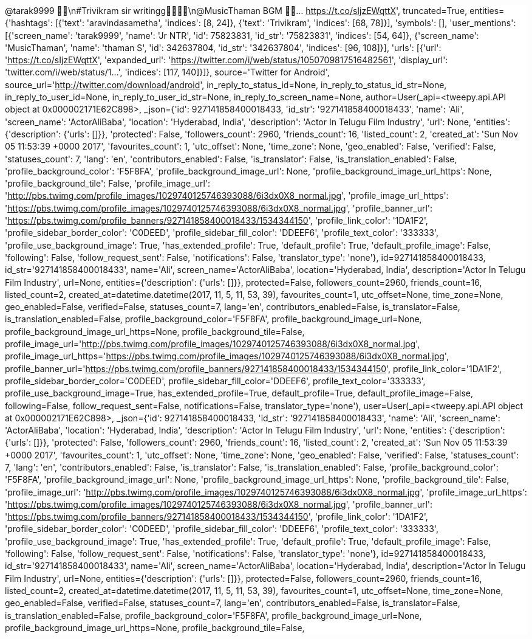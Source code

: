 @tarak9999 🐅🐅\n#Trivikram sir writingg👌🏻👌🏻\n@MusicThaman BGM 👏👏… https://t.co/sIjzEWqttX', truncated=True, entities={'hashtags': [{'text': 'aravindasametha', 'indices': [8, 24]}, {'text': 'Trivikram', 'indices': [68, 78]}], 'symbols': [], 'user_mentions': [{'screen_name': 'tarak9999', 'name': 'Jr NTR', 'id': 75823831, 'id_str': '75823831', 'indices': [54, 64]}, {'screen_name': 'MusicThaman', 'name': 'thaman S', 'id': 342637804, 'id_str': '342637804', 'indices': [96, 108]}], 'urls': [{'url': 'https://t.co/sIjzEWqttX', 'expanded_url': 'https://twitter.com/i/web/status/1050709817516482561', 'display_url': 'twitter.com/i/web/status/1…', 'indices': [117, 140]}]}, source='Twitter for Android', source_url='http://twitter.com/download/android', in_reply_to_status_id=None, in_reply_to_status_id_str=None, in_reply_to_user_id=None, in_reply_to_user_id_str=None, in_reply_to_screen_name=None, author=User(_api=<tweepy.api.API object at 0x000002171E62C898>, _json={'id': 927141858400018433, 'id_str': '927141858400018433', 'name': 'Ali', 'screen_name': 'ActorAliBaba', 'location': 'Hyderabad, India', 'description': 'Actor In Telugu Film Industry', 'url': None, 'entities': {'description': {'urls': []}}, 'protected': False, 'followers_count': 2960, 'friends_count': 16, 'listed_count': 2, 'created_at': 'Sun Nov 05 11:53:39 +0000 2017', 'favourites_count': 1, 'utc_offset': None, 'time_zone': None, 'geo_enabled': False, 'verified': False, 'statuses_count': 7, 'lang': 'en', 'contributors_enabled': False, 'is_translator': False, 'is_translation_enabled': False, 'profile_background_color': 'F5F8FA', 'profile_background_image_url': None, 'profile_background_image_url_https': None, 'profile_background_tile': False, 'profile_image_url': 'http://pbs.twimg.com/profile_images/1029740125746393088/6i3dx0X8_normal.jpg', 'profile_image_url_https': 'https://pbs.twimg.com/profile_images/1029740125746393088/6i3dx0X8_normal.jpg', 'profile_banner_url': 'https://pbs.twimg.com/profile_banners/927141858400018433/1534344150', 'profile_link_color': '1DA1F2', 'profile_sidebar_border_color': 'C0DEED', 'profile_sidebar_fill_color': 'DDEEF6', 'profile_text_color': '333333', 'profile_use_background_image': True, 'has_extended_profile': True, 'default_profile': True, 'default_profile_image': False, 'following': False, 'follow_request_sent': False, 'notifications': False, 'translator_type': 'none'}, id=927141858400018433, id_str='927141858400018433', name='Ali', screen_name='ActorAliBaba', location='Hyderabad, India', description='Actor In Telugu Film Industry', url=None, entities={'description': {'urls': []}}, protected=False, followers_count=2960, friends_count=16, listed_count=2, created_at=datetime.datetime(2017, 11, 5, 11, 53, 39), favourites_count=1, utc_offset=None, time_zone=None, geo_enabled=False, verified=False, statuses_count=7, lang='en', contributors_enabled=False, is_translator=False, is_translation_enabled=False, profile_background_color='F5F8FA', profile_background_image_url=None, profile_background_image_url_https=None, profile_background_tile=False, profile_image_url='http://pbs.twimg.com/profile_images/1029740125746393088/6i3dx0X8_normal.jpg', profile_image_url_https='https://pbs.twimg.com/profile_images/1029740125746393088/6i3dx0X8_normal.jpg', profile_banner_url='https://pbs.twimg.com/profile_banners/927141858400018433/1534344150', profile_link_color='1DA1F2', profile_sidebar_border_color='C0DEED', profile_sidebar_fill_color='DDEEF6', profile_text_color='333333', profile_use_background_image=True, has_extended_profile=True, default_profile=True, default_profile_image=False, following=False, follow_request_sent=False, notifications=False, translator_type='none'), user=User(_api=<tweepy.api.API object at 0x000002171E62C898>, _json={'id': 927141858400018433, 'id_str': '927141858400018433', 'name': 'Ali', 'screen_name': 'ActorAliBaba', 'location': 'Hyderabad, India', 'description': 'Actor In Telugu Film Industry', 'url': None, 'entities': {'description': {'urls': []}}, 'protected': False, 'followers_count': 2960, 'friends_count': 16, 'listed_count': 2, 'created_at': 'Sun Nov 05 11:53:39 +0000 2017', 'favourites_count': 1, 'utc_offset': None, 'time_zone': None, 'geo_enabled': False, 'verified': False, 'statuses_count': 7, 'lang': 'en', 'contributors_enabled': False, 'is_translator': False, 'is_translation_enabled': False, 'profile_background_color': 'F5F8FA', 'profile_background_image_url': None, 'profile_background_image_url_https': None, 'profile_background_tile': False, 'profile_image_url': 'http://pbs.twimg.com/profile_images/1029740125746393088/6i3dx0X8_normal.jpg', 'profile_image_url_https': 'https://pbs.twimg.com/profile_images/1029740125746393088/6i3dx0X8_normal.jpg', 'profile_banner_url': 'https://pbs.twimg.com/profile_banners/927141858400018433/1534344150', 'profile_link_color': '1DA1F2', 'profile_sidebar_border_color': 'C0DEED', 'profile_sidebar_fill_color': 'DDEEF6', 'profile_text_color': '333333', 'profile_use_background_image': True, 'has_extended_profile': True, 'default_profile': True, 'default_profile_image': False, 'following': False, 'follow_request_sent': False, 'notifications': False, 'translator_type': 'none'}, id=927141858400018433, id_str='927141858400018433', name='Ali', screen_name='ActorAliBaba', location='Hyderabad, India', description='Actor In Telugu Film Industry', url=None, entities={'description': {'urls': []}}, protected=False, followers_count=2960, friends_count=16, listed_count=2, created_at=datetime.datetime(2017, 11, 5, 11, 53, 39), favourites_count=1, utc_offset=None, time_zone=None, geo_enabled=False, verified=False, statuses_count=7, lang='en', contributors_enabled=False, is_translator=False, is_translation_enabled=False, profile_background_color='F5F8FA', profile_background_image_url=None, profile_background_image_url_https=None, profile_background_tile=False,
